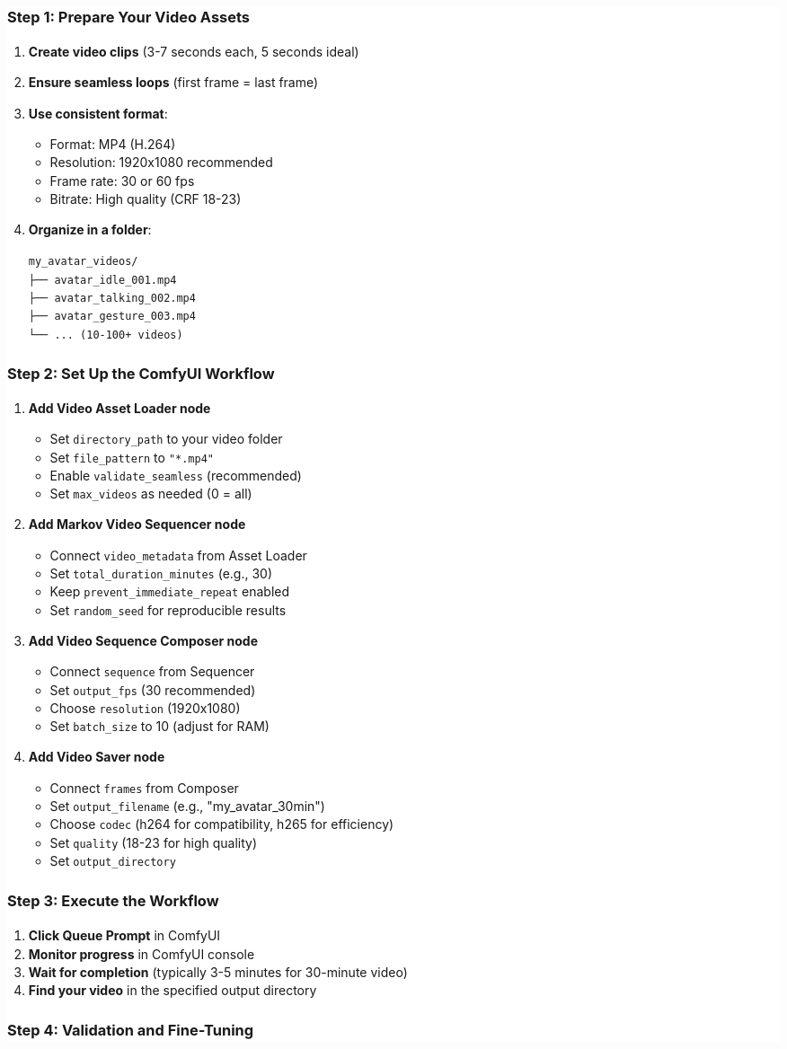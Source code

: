 ### Step 1: Prepare Your Video Assets

1. **Create video clips** (3-7 seconds each, 5 seconds ideal)
2. **Ensure seamless loops** (first frame = last frame)
3. **Use consistent format**:
   - Format: MP4 (H.264)
   - Resolution: 1920x1080 recommended
   - Frame rate: 30 or 60 fps
   - Bitrate: High quality (CRF 18-23)

3. **Organize in a folder**:
   ```
   my_avatar_videos/
   ├── avatar_idle_001.mp4
   ├── avatar_talking_002.mp4  
   ├── avatar_gesture_003.mp4
   └── ... (10-100+ videos)
   ```

### Step 2: Set Up the ComfyUI Workflow

1. **Add Video Asset Loader node**
   - Set `directory_path` to your video folder
   - Set `file_pattern` to `"*.mp4"`
   - Enable `validate_seamless` (recommended)
   - Set `max_videos` as needed (0 = all)

2. **Add Markov Video Sequencer node**
   - Connect `video_metadata` from Asset Loader
   - Set `total_duration_minutes` (e.g., 30)
   - Keep `prevent_immediate_repeat` enabled
   - Set `random_seed` for reproducible results

3. **Add Video Sequence Composer node**  
   - Connect `sequence` from Sequencer
   - Set `output_fps` (30 recommended)
   - Choose `resolution` (1920x1080)
   - Set `batch_size` to 10 (adjust for RAM)

4. **Add Video Saver node**
   - Connect `frames` from Composer
   - Set `output_filename` (e.g., "my_avatar_30min")
   - Choose `codec` (h264 for compatibility, h265 for efficiency)
   - Set `quality` (18-23 for high quality)
   - Set `output_directory`

### Step 3: Execute the Workflow

1. **Click Queue Prompt** in ComfyUI
2. **Monitor progress** in ComfyUI console
3. **Wait for completion** (typically 3-5 minutes for 30-minute video)
4. **Find your video** in the specified output directory

### Step 4: Validation and Fine-Tuning
